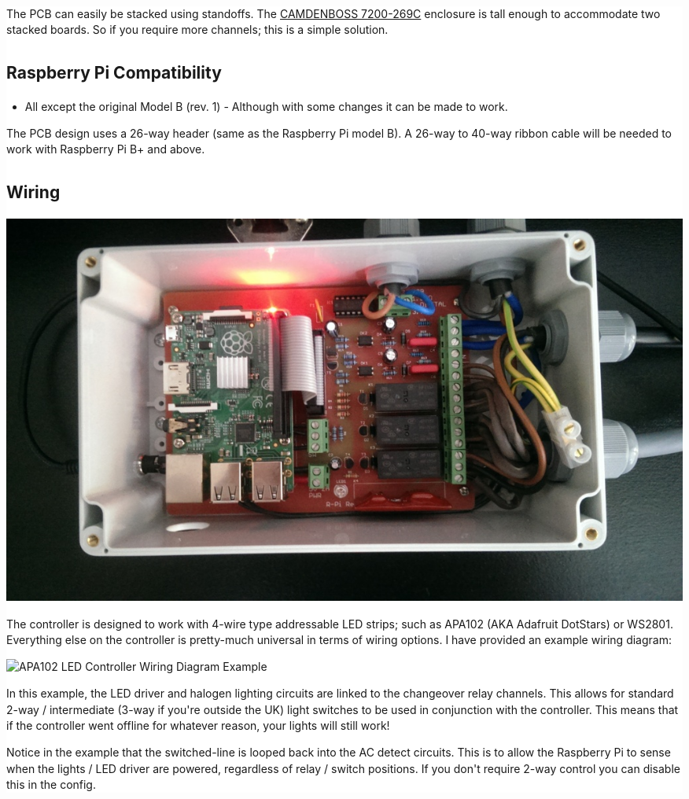 The PCB can easily be stacked using standoffs. The [CAMDENBOSS 7200-269C](http://camdenboss.com/enclosures/heavy-duty-enclosures/polycarbonate-clear-lid-cases#7200-series-grey-clear200x120x75) enclosure is tall enough to accommodate two stacked boards. So if you require more channels; this is a simple solution.

## Raspberry Pi Compatibility

* All except the original Model B (rev. 1) - Although with some changes it can be made to work.

The PCB design uses a 26-way header (same as the Raspberry Pi model B). A 26-way to 40-way ribbon cable will be needed to work with Raspberry Pi B+ and above.

## Wiring

![APA102 LED Controller Wired](/Installation-example.jpg)

The controller is designed to work with 4-wire type addressable LED strips; such as APA102 (AKA Adafruit DotStars) or WS2801. Everything else on the controller is pretty-much universal in terms of wiring options. I have provided an example wiring diagram:

![APA102 LED Controller Wiring Diagram Example](/example-wiring-diagram-v2.png)

In this example, the LED driver and halogen lighting circuits are linked to the changeover relay channels. This allows for standard 2-way / intermediate (3-way if you're outside the UK) light switches to be used in conjunction with the controller. This means that if the controller went offline for whatever reason, your lights will still work!

Notice in the example that the switched-line is looped back into the AC detect circuits. This is to allow the Raspberry Pi to sense when the lights / LED driver are powered, regardless of relay / switch positions. If you don't require 2-way control you can disable this in the config.
